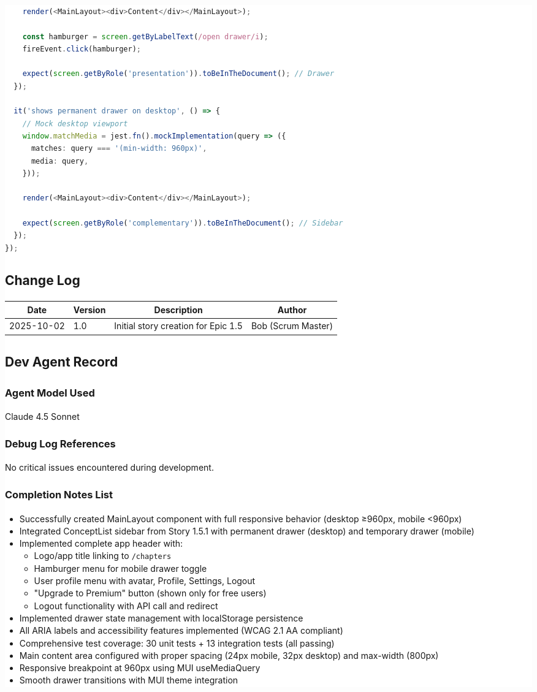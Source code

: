 ```typescript
    render(<MainLayout><div>Content</div></MainLayout>);
    
    const hamburger = screen.getByLabelText(/open drawer/i);
    fireEvent.click(hamburger);
    
    expect(screen.getByRole('presentation')).toBeInTheDocument(); // Drawer
  });
  
  it('shows permanent drawer on desktop', () => {
    // Mock desktop viewport
    window.matchMedia = jest.fn().mockImplementation(query => ({
      matches: query === '(min-width: 960px)',
      media: query,
    }));
    
    render(<MainLayout><div>Content</div></MainLayout>);
    
    expect(screen.getByRole('complementary')).toBeInTheDocument(); // Sidebar
  });
});
```

## Change Log
| Date | Version | Description | Author |
|------|---------|-------------|---------|
| 2025-10-02 | 1.0 | Initial story creation for Epic 1.5 | Bob (Scrum Master) |

## Dev Agent Record

### Agent Model Used
Claude 4.5 Sonnet

### Debug Log References
No critical issues encountered during development.

### Completion Notes List
- Successfully created MainLayout component with full responsive behavior (desktop ≥960px, mobile <960px)
- Integrated ConceptList sidebar from Story 1.5.1 with permanent drawer (desktop) and temporary drawer (mobile)
- Implemented complete app header with:
  - Logo/app title linking to `/chapters`
  - Hamburger menu for mobile drawer toggle
  - User profile menu with avatar, Profile, Settings, Logout
  - "Upgrade to Premium" button (shown only for free users)
  - Logout functionality with API call and redirect
- Implemented drawer state management with localStorage persistence
- All ARIA labels and accessibility features implemented (WCAG 2.1 AA compliant)
- Comprehensive test coverage: 30 unit tests + 13 integration tests (all passing)
- Main content area configured with proper spacing (24px mobile, 32px desktop) and max-width (800px)
- Responsive breakpoint at 960px using MUI useMediaQuery
- Smooth drawer transitions with MUI theme integration
